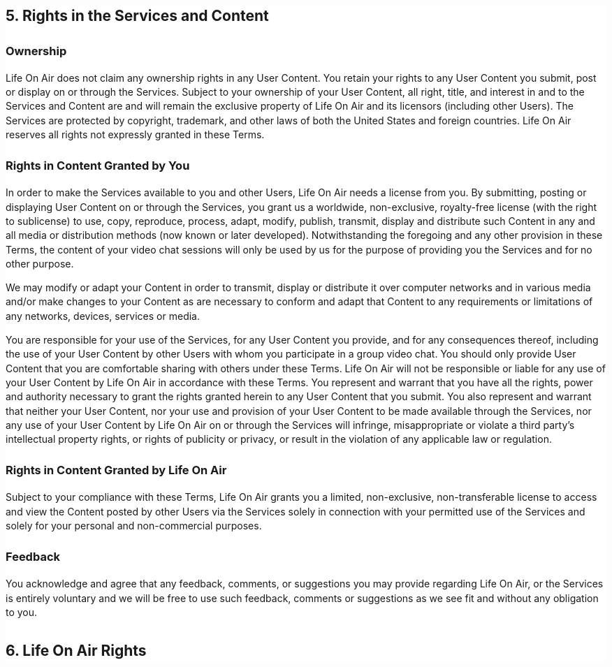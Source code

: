 5\. Rights in the Services and Content
--------------------------------------

### Ownership

Life On Air does not claim any ownership rights in any User Content. You retain your rights to any User Content you submit, post or display on or through the Services. Subject to your ownership of your User Content, all right, title, and interest in and to the Services and Content are and will remain the exclusive property of Life On Air and its licensors (including other Users). The Services are protected by copyright, trademark, and other laws of both the United States and foreign countries. Life On Air reserves all rights not expressly granted in these Terms.

### Rights in Content Granted by You

In order to make the Services available to you and other Users, Life On Air needs a license from you. By submitting, posting or displaying User Content on or through the Services, you grant us a worldwide, non-exclusive, royalty-free license (with the right to sublicense) to use, copy, reproduce, process, adapt, modify, publish, transmit, display and distribute such Content in any and all media or distribution methods (now known or later developed). Notwithstanding the foregoing and any other provision in these Terms, the content of your video chat sessions will only be used by us for the purpose of providing you the Services and for no other purpose.

We may modify or adapt your Content in order to transmit, display or distribute it over computer networks and in various media and/or make changes to your Content as are necessary to conform and adapt that Content to any requirements or limitations of any networks, devices, services or media.

You are responsible for your use of the Services, for any User Content you provide, and for any consequences thereof, including the use of your User Content by other Users with whom you participate in a group video chat. You should only provide User Content that you are comfortable sharing with others under these Terms. Life On Air will not be responsible or liable for any use of your User Content by Life On Air in accordance with these Terms. You represent and warrant that you have all the rights, power and authority necessary to grant the rights granted herein to any User Content that you submit. You also represent and warrant that neither your User Content, nor your use and provision of your User Content to be made available through the Services, nor any use of your User Content by Life On Air on or through the Services will infringe, misappropriate or violate a third party’s intellectual property rights, or rights of publicity or privacy, or result in the violation of any applicable law or regulation.

### Rights in Content Granted by Life On Air

Subject to your compliance with these Terms, Life On Air grants you a limited, non-exclusive, non-transferable license to access and view the Content posted by other Users via the Services solely in connection with your permitted use of the Services and solely for your personal and non-commercial purposes.

### Feedback

You acknowledge and agree that any feedback, comments, or suggestions you may provide regarding Life On Air, or the Services is entirely voluntary and we will be free to use such feedback, comments or suggestions as we see fit and without any obligation to you.

6\. Life On Air Rights
----------------------
